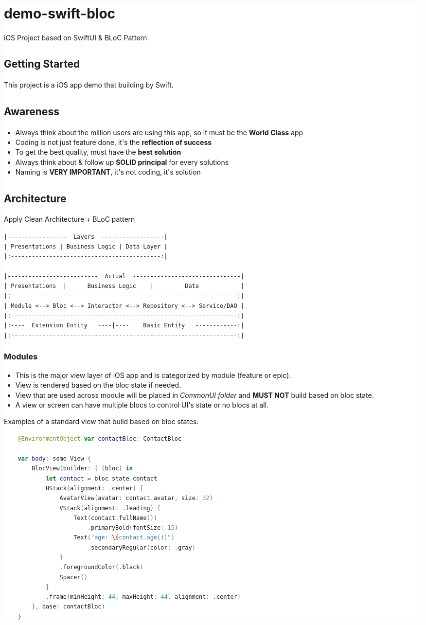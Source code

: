 # demo-swift-bloc

iOS Project based on SwiftUI & BLoC Pattern

## Getting Started

This project is a iOS app demo that building by Swift.

## Awareness
- Always think about the million users are using this app, so it must be the **World Class** app
- Coding is not just feature done, it's the **reflection of success**
- To get the best quality, must have the **best solution**
- Always think about & follow up **SOLID principal** for every solutions
- Naming is **VERY IMPORTANT**, it's not coding, it's solution

## Architecture

Apply Clean Architecture + BLoC pattern 
```
|-----------------  Layers  ------------------|
| Presentations | Business Logic | Data Layer |
|:-------------------------------------------:|

|--------------------------  Actual  -------------------------------|
| Presentations  |      Business Logic    |         Data            |
|:-----------------------------------------------------------------:|
| Module <--> Bloc <--> Interactor <--> Repository <--> Service/DAO |
|:-----------------------------------------------------------------:|
|:----  Extension Entity   ----|----    Basic Entity   ------------:|
|:-----------------------------------------------------------------:|
```
### Modules
- This is the major view layer of iOS app and is categorized by module (feature or epic). 
- View is rendered based on the bloc state if needed. 
- View that are used across module will be placed in *CommonUI folder* and **MUST NOT** build based on bloc state.
- A view or screen can have multiple blocs to control UI's state or no blocs at all.

Examples of a standard view that build based on bloc states:
```swift
    @EnvironmentObject var contactBloc: ContactBloc
    
    var body: some View {
        BlocView(builder: { (bloc) in
            let contact = bloc.state.contact
            HStack(alignment: .center) {
                AvatarView(avatar: contact.avatar, size: 32)
                VStack(alignment: .leading) {
                    Text(contact.fullName())
                        .primaryBold(fontSize: 15)
                    Text("age: \(contact.age())")
                        .secondaryRegular(color: .gray)
                }
                .foregroundColor(.black)
                Spacer()
            }
            .frame(minHeight: 44, maxHeight: 44, alignment: .center)
        }, base: contactBloc)
    }
```
